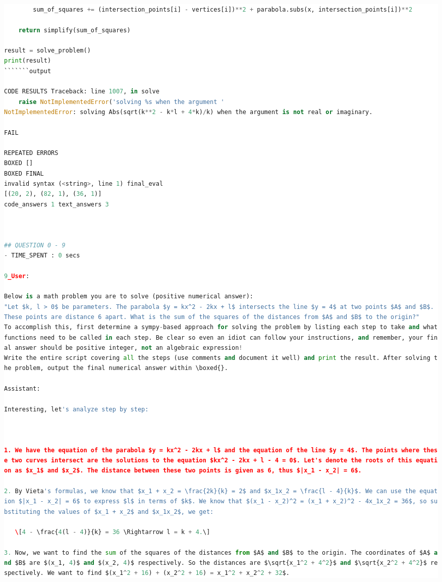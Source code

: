 ```python
        sum_of_squares += (intersection_points[i] - vertices[i])**2 + parabola.subs(x, intersection_points[i])**2

    return simplify(sum_of_squares)

result = solve_problem()
print(result)
```````output

CODE RESULTS Traceback: line 1007, in solve
    raise NotImplementedError('solving %s when the argument '
NotImplementedError: solving Abs(sqrt(k**2 - k*l + 4*k)/k) when the argument is not real or imaginary.

FAIL

REPEATED ERRORS
BOXED []
BOXED FINAL 
invalid syntax (<string>, line 1) final_eval
[(20, 2), (82, 1), (36, 1)]
code_answers 1 text_answers 3



## QUESTION 0 - 9 
- TIME_SPENT : 0 secs

9_User:

Below is a math problem you are to solve (positive numerical answer):
"Let $k, l > 0$ be parameters. The parabola $y = kx^2 - 2kx + l$ intersects the line $y = 4$ at two points $A$ and $B$. These points are distance 6 apart. What is the sum of the squares of the distances from $A$ and $B$ to the origin?"
To accomplish this, first determine a sympy-based approach for solving the problem by listing each step to take and what functions need to be called in each step. Be clear so even an idiot can follow your instructions, and remember, your final answer should be positive integer, not an algebraic expression!
Write the entire script covering all the steps (use comments and document it well) and print the result. After solving the problem, output the final numerical answer within \boxed{}.

Assistant: 

Interesting, let's analyze step by step:



1. We have the equation of the parabola $y = kx^2 - 2kx + l$ and the equation of the line $y = 4$. The points where these two curves intersect are the solutions to the equation $kx^2 - 2kx + l - 4 = 0$. Let's denote the roots of this equation as $x_1$ and $x_2$. The distance between these two points is given as 6, thus $|x_1 - x_2| = 6$.

2. By Vieta's formulas, we know that $x_1 + x_2 = \frac{2k}{k} = 2$ and $x_1x_2 = \frac{l - 4}{k}$. We can use the equation $|x_1 - x_2| = 6$ to express $l$ in terms of $k$. We know that $(x_1 - x_2)^2 = (x_1 + x_2)^2 - 4x_1x_2 = 36$, so substituting the values of $x_1 + x_2$ and $x_1x_2$, we get:

   \[4 - \frac{4(l - 4)}{k} = 36 \Rightarrow l = k + 4.\]

3. Now, we want to find the sum of the squares of the distances from $A$ and $B$ to the origin. The coordinates of $A$ and $B$ are $(x_1, 4)$ and $(x_2, 4)$ respectively. So the distances are $\sqrt{x_1^2 + 4^2}$ and $\sqrt{x_2^2 + 4^2}$ respectively. We want to find $(x_1^2 + 16) + (x_2^2 + 16) = x_1^2 + x_2^2 + 32$.

```